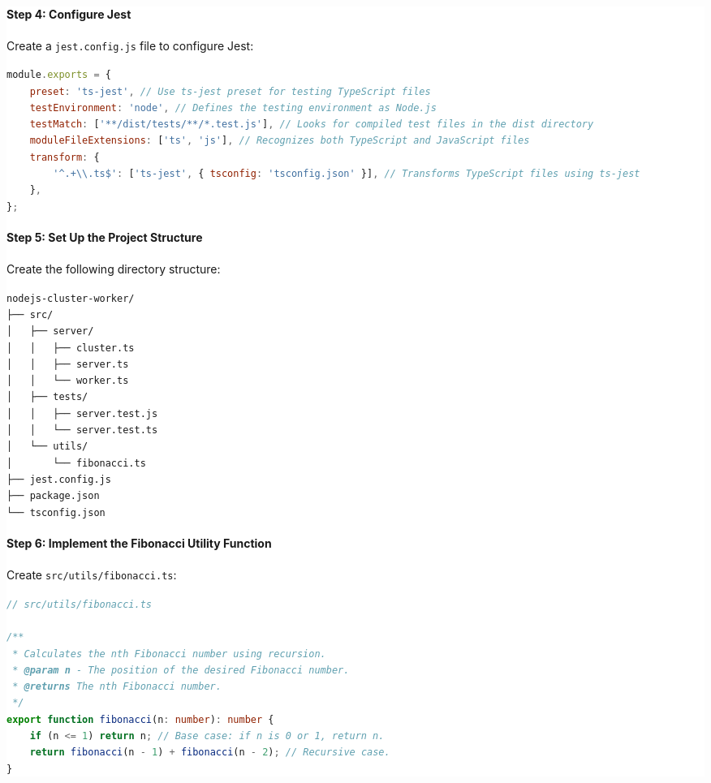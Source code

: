 #### **Step 4: Configure Jest**

Create a `jest.config.js` file to configure Jest:

```js
module.exports = {
    preset: 'ts-jest', // Use ts-jest preset for testing TypeScript files
    testEnvironment: 'node', // Defines the testing environment as Node.js
    testMatch: ['**/dist/tests/**/*.test.js'], // Looks for compiled test files in the dist directory
    moduleFileExtensions: ['ts', 'js'], // Recognizes both TypeScript and JavaScript files
    transform: {
        '^.+\\.ts$': ['ts-jest', { tsconfig: 'tsconfig.json' }], // Transforms TypeScript files using ts-jest
    },
};
```

#### **Step 5: Set Up the Project Structure**

Create the following directory structure:

```plaintext
nodejs-cluster-worker/
├── src/
│   ├── server/
│   │   ├── cluster.ts
│   │   ├── server.ts
│   │   └── worker.ts
│   ├── tests/
│   │   ├── server.test.js
│   │   └── server.test.ts
│   └── utils/
│       └── fibonacci.ts
├── jest.config.js
├── package.json
└── tsconfig.json
```

#### **Step 6: Implement the Fibonacci Utility Function**

Create `src/utils/fibonacci.ts`:

```typescript
// src/utils/fibonacci.ts

/**
 * Calculates the nth Fibonacci number using recursion.
 * @param n - The position of the desired Fibonacci number.
 * @returns The nth Fibonacci number.
 */
export function fibonacci(n: number): number {
    if (n <= 1) return n; // Base case: if n is 0 or 1, return n.
    return fibonacci(n - 1) + fibonacci(n - 2); // Recursive case.
}
```
